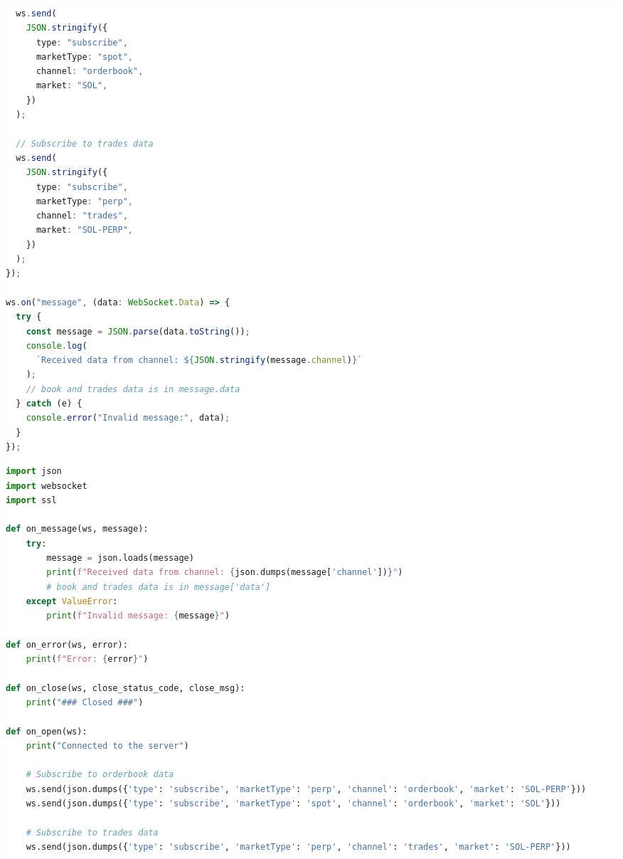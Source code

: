 ```typescript
  ws.send(
    JSON.stringify({
      type: "subscribe",
      marketType: "spot",
      channel: "orderbook",
      market: "SOL",
    })
  );

  // Subscribe to trades data
  ws.send(
    JSON.stringify({
      type: "subscribe",
      marketType: "perp",
      channel: "trades",
      market: "SOL-PERP",
    })
  );
});

ws.on("message", (data: WebSocket.Data) => {
  try {
    const message = JSON.parse(data.toString());
    console.log(
      `Received data from channel: ${JSON.stringify(message.channel)}`
    );
    // book and trades data is in message.data
  } catch (e) {
    console.error("Invalid message:", data);
  }
});
```

```python
import json
import websocket
import ssl

def on_message(ws, message):
    try:
        message = json.loads(message)
        print(f"Received data from channel: {json.dumps(message['channel'])}")
        # book and trades data is in message['data']
    except ValueError:
        print(f"Invalid message: {message}")

def on_error(ws, error):
    print(f"Error: {error}")

def on_close(ws, close_status_code, close_msg):
    print("### Closed ###")

def on_open(ws):
    print("Connected to the server")

    # Subscribe to orderbook data
    ws.send(json.dumps({'type': 'subscribe', 'marketType': 'perp', 'channel': 'orderbook', 'market': 'SOL-PERP'}))
    ws.send(json.dumps({'type': 'subscribe', 'marketType': 'spot', 'channel': 'orderbook', 'market': 'SOL'}))

    # Subscribe to trades data
    ws.send(json.dumps({'type': 'subscribe', 'marketType': 'perp', 'channel': 'trades', 'market': 'SOL-PERP'}))
```